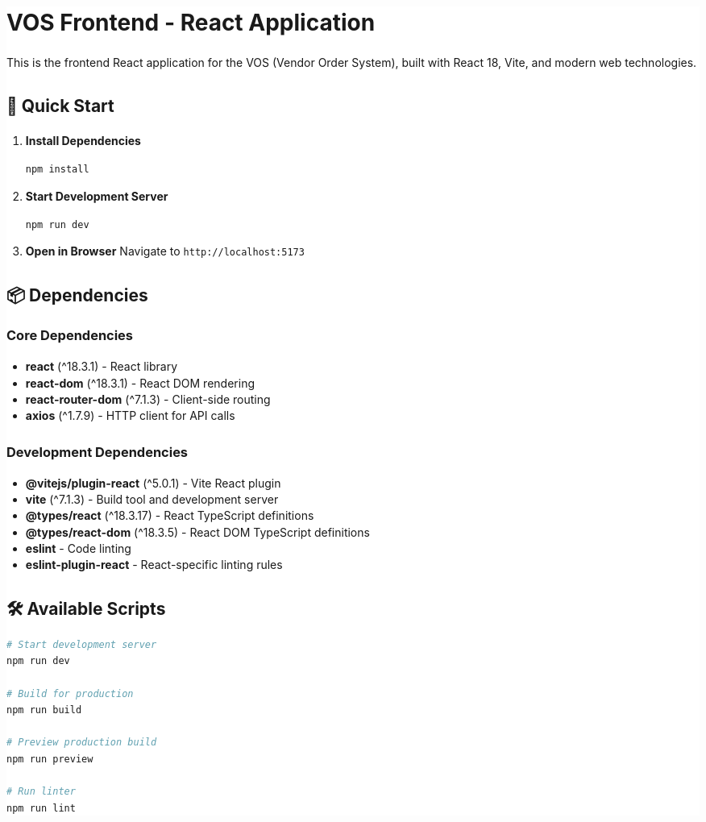 # VOS Frontend - React Application

This is the frontend React application for the VOS (Vendor Order System), built with React 18, Vite, and modern web technologies.

## 🚀 Quick Start

1. **Install Dependencies**
   ```bash
   npm install
   ```

2. **Start Development Server**
   ```bash
   npm run dev
   ```

3. **Open in Browser**
   Navigate to `http://localhost:5173`

## 📦 Dependencies

### Core Dependencies
- **react** (^18.3.1) - React library
- **react-dom** (^18.3.1) - React DOM rendering
- **react-router-dom** (^7.1.3) - Client-side routing
- **axios** (^1.7.9) - HTTP client for API calls

### Development Dependencies
- **@vitejs/plugin-react** (^5.0.1) - Vite React plugin
- **vite** (^7.1.3) - Build tool and development server
- **@types/react** (^18.3.17) - React TypeScript definitions
- **@types/react-dom** (^18.3.5) - React DOM TypeScript definitions
- **eslint** - Code linting
- **eslint-plugin-react** - React-specific linting rules

## 🛠️ Available Scripts

```bash
# Start development server
npm run dev

# Build for production
npm run build

# Preview production build
npm run preview

# Run linter
npm run lint
```
